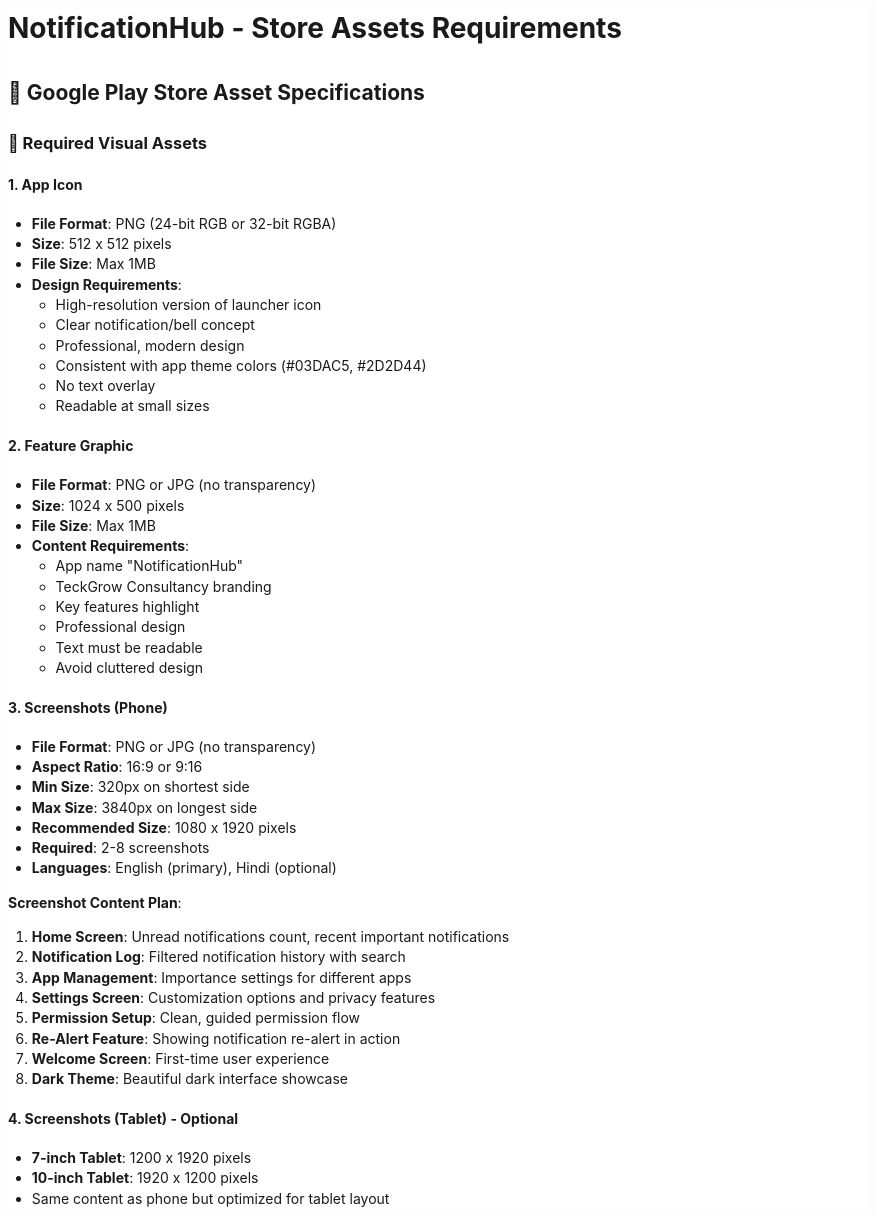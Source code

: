 # NotificationHub - Store Assets Requirements

## 📱 Google Play Store Asset Specifications

### 🎨 Required Visual Assets

#### 1. App Icon
- **File Format**: PNG (24-bit RGB or 32-bit RGBA)
- **Size**: 512 x 512 pixels
- **File Size**: Max 1MB
- **Design Requirements**:
  - High-resolution version of launcher icon
  - Clear notification/bell concept
  - Professional, modern design
  - Consistent with app theme colors (#03DAC5, #2D2D44)
  - No text overlay
  - Readable at small sizes

#### 2. Feature Graphic
- **File Format**: PNG or JPG (no transparency)
- **Size**: 1024 x 500 pixels
- **File Size**: Max 1MB
- **Content Requirements**:
  - App name "NotificationHub"
  - TeckGrow Consultancy branding
  - Key features highlight
  - Professional design
  - Text must be readable
  - Avoid cluttered design

#### 3. Screenshots (Phone)
- **File Format**: PNG or JPG (no transparency)
- **Aspect Ratio**: 16:9 or 9:16
- **Min Size**: 320px on shortest side
- **Max Size**: 3840px on longest side
- **Recommended Size**: 1080 x 1920 pixels
- **Required**: 2-8 screenshots
- **Languages**: English (primary), Hindi (optional)

**Screenshot Content Plan**:
1. **Home Screen**: Unread notifications count, recent important notifications
2. **Notification Log**: Filtered notification history with search
3. **App Management**: Importance settings for different apps
4. **Settings Screen**: Customization options and privacy features
5. **Permission Setup**: Clean, guided permission flow
6. **Re-Alert Feature**: Showing notification re-alert in action
7. **Welcome Screen**: First-time user experience
8. **Dark Theme**: Beautiful dark interface showcase

#### 4. Screenshots (Tablet) - Optional
- **7-inch Tablet**: 1200 x 1920 pixels
- **10-inch Tablet**: 1920 x 1200 pixels
- Same content as phone but optimized for tablet layout
